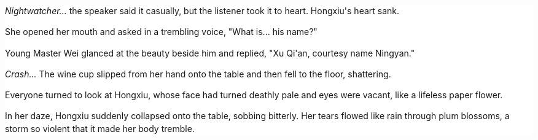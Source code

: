 *Nightwatcher...* the speaker said it casually, but the listener took it to heart. Hongxiu's heart sank.

She opened her mouth and asked in a trembling voice, "What is... his name?"

Young Master Wei glanced at the beauty beside him and replied, "Xu Qi'an, courtesy name Ningyan."

*Crash...* The wine cup slipped from her hand onto the table and then fell to the floor, shattering.

Everyone turned to look at Hongxiu, whose face had turned deathly pale and eyes were vacant, like a lifeless paper flower.

In her daze, Hongxiu suddenly collapsed onto the table, sobbing bitterly. Her tears flowed like rain through plum blossoms, a storm so violent that it made her body tremble.

